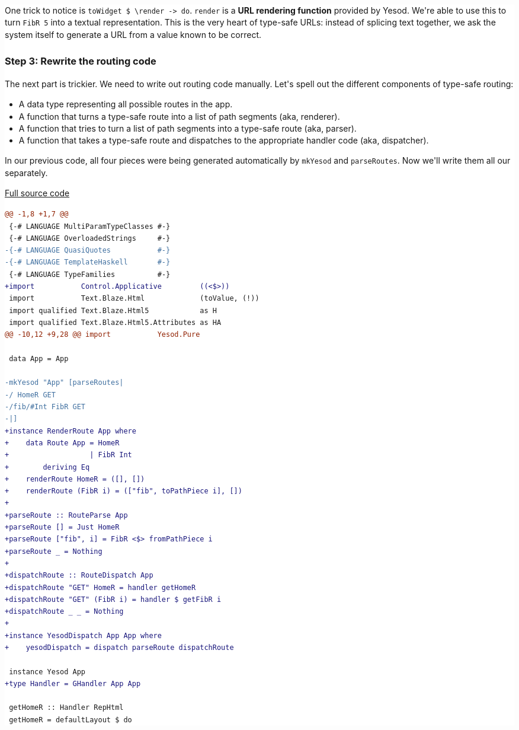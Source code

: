 One trick to notice is `toWidget $ \render -> do`. `render` is a __URL
rendering function__ provided by Yesod. We're able to use this to turn `FibR 5`
into a textual representation. This is the very heart of type-safe URLs:
instead of splicing text together, we ask the system itself to generate a URL
from a value known to be correct.

### Step 3: Rewrite the routing code

The next part is trickier. We need to write out routing code manually. Let's
spell out the different components of type-safe routing:

* A data type representing all possible routes in the app.
* A function that turns a type-safe route into a list of path segments (aka, renderer).
* A function that tries to turn a list of path segments into a type-safe route (aka, parser).
* A function that takes a type-safe route and dispatches to the appropriate handler code (aka, dispatcher).

In our previous code, all four pieces were being generated automatically by
`mkYesod` and `parseRoutes`. Now we'll write them all our separately.

[Full source code](https://gist.github.com/3870834/59342e83754459cae2b375923206449a2804941d)

```diff
@@ -1,8 +1,7 @@
 {-# LANGUAGE MultiParamTypeClasses #-}
 {-# LANGUAGE OverloadedStrings     #-}
-{-# LANGUAGE QuasiQuotes           #-}
-{-# LANGUAGE TemplateHaskell       #-}
 {-# LANGUAGE TypeFamilies          #-}
+import           Control.Applicative         ((<$>))
 import           Text.Blaze.Html             (toValue, (!))
 import qualified Text.Blaze.Html5            as H
 import qualified Text.Blaze.Html5.Attributes as HA
@@ -10,12 +9,28 @@ import           Yesod.Pure
 
 data App = App
 
-mkYesod "App" [parseRoutes|
-/ HomeR GET
-/fib/#Int FibR GET
-|]
+instance RenderRoute App where
+    data Route App = HomeR
+                   | FibR Int
+        deriving Eq
+    renderRoute HomeR = ([], [])
+    renderRoute (FibR i) = (["fib", toPathPiece i], [])
+
+parseRoute :: RouteParse App
+parseRoute [] = Just HomeR
+parseRoute ["fib", i] = FibR <$> fromPathPiece i
+parseRoute _ = Nothing
+
+dispatchRoute :: RouteDispatch App
+dispatchRoute "GET" HomeR = handler getHomeR
+dispatchRoute "GET" (FibR i) = handler $ getFibR i
+dispatchRoute _ _ = Nothing
+
+instance YesodDispatch App App where
+    yesodDispatch = dispatch parseRoute dispatchRoute
 
 instance Yesod App
+type Handler = GHandler App App
 
 getHomeR :: Handler RepHtml
 getHomeR = defaultLayout $ do
```